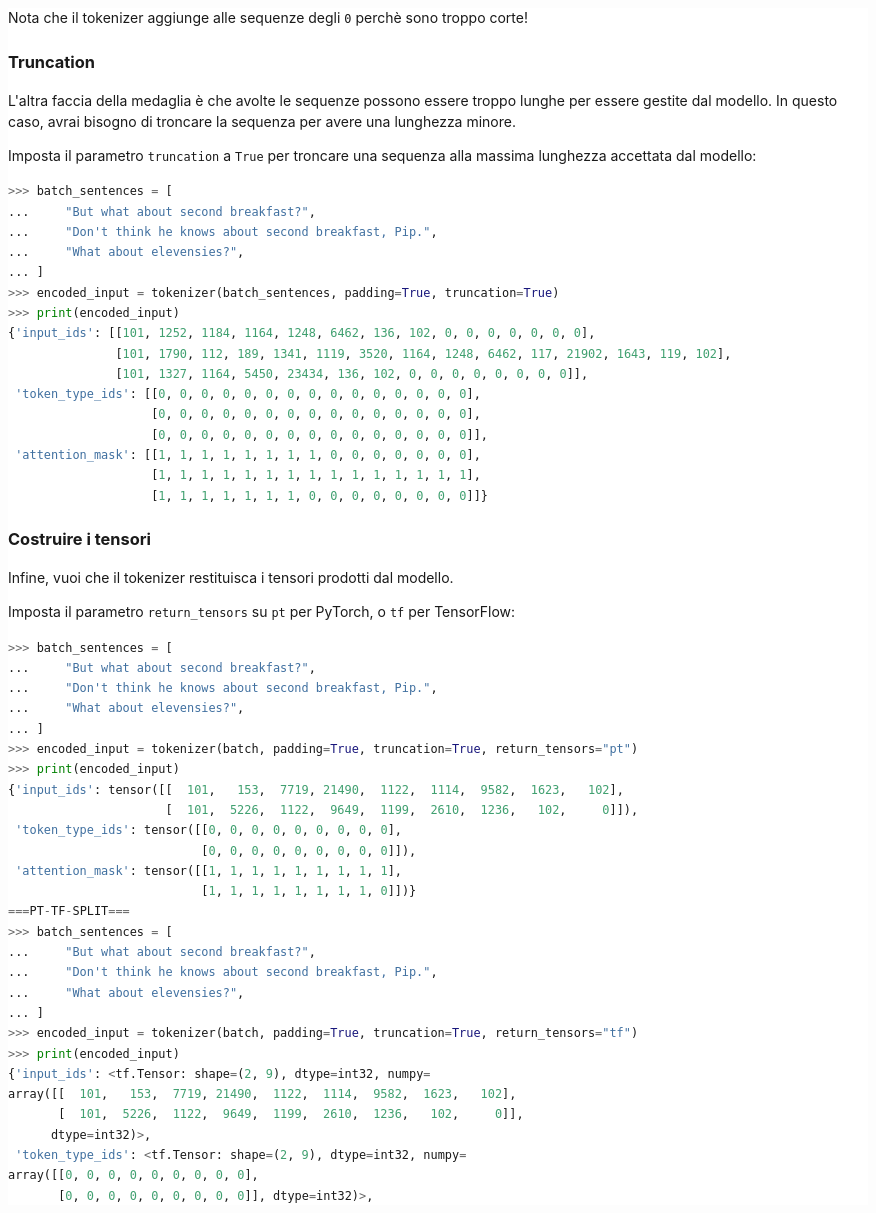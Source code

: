
Nota che il tokenizer aggiunge alle sequenze degli `0` perchè sono troppo corte!

### Truncation

L'altra faccia della medaglia è che avolte le sequenze possono essere troppo lunghe per essere gestite dal modello. In questo caso, avrai bisogno di troncare la sequenza per avere una lunghezza minore.

Imposta il parametro `truncation` a `True` per troncare una sequenza alla massima lunghezza accettata dal modello:

```py
>>> batch_sentences = [
...     "But what about second breakfast?",
...     "Don't think he knows about second breakfast, Pip.",
...     "What about elevensies?",
... ]
>>> encoded_input = tokenizer(batch_sentences, padding=True, truncation=True)
>>> print(encoded_input)
{'input_ids': [[101, 1252, 1184, 1164, 1248, 6462, 136, 102, 0, 0, 0, 0, 0, 0, 0], 
               [101, 1790, 112, 189, 1341, 1119, 3520, 1164, 1248, 6462, 117, 21902, 1643, 119, 102], 
               [101, 1327, 1164, 5450, 23434, 136, 102, 0, 0, 0, 0, 0, 0, 0, 0]], 
 'token_type_ids': [[0, 0, 0, 0, 0, 0, 0, 0, 0, 0, 0, 0, 0, 0, 0], 
                    [0, 0, 0, 0, 0, 0, 0, 0, 0, 0, 0, 0, 0, 0, 0], 
                    [0, 0, 0, 0, 0, 0, 0, 0, 0, 0, 0, 0, 0, 0, 0]], 
 'attention_mask': [[1, 1, 1, 1, 1, 1, 1, 1, 0, 0, 0, 0, 0, 0, 0], 
                    [1, 1, 1, 1, 1, 1, 1, 1, 1, 1, 1, 1, 1, 1, 1], 
                    [1, 1, 1, 1, 1, 1, 1, 0, 0, 0, 0, 0, 0, 0, 0]]}
```

### Costruire i tensori

Infine, vuoi che il tokenizer restituisca i tensori prodotti dal modello.

Imposta il parametro `return_tensors` su `pt` per PyTorch, o `tf` per TensorFlow:

```py
>>> batch_sentences = [
...     "But what about second breakfast?",
...     "Don't think he knows about second breakfast, Pip.",
...     "What about elevensies?",
... ]
>>> encoded_input = tokenizer(batch, padding=True, truncation=True, return_tensors="pt")
>>> print(encoded_input)
{'input_ids': tensor([[  101,   153,  7719, 21490,  1122,  1114,  9582,  1623,   102],
                      [  101,  5226,  1122,  9649,  1199,  2610,  1236,   102,     0]]), 
 'token_type_ids': tensor([[0, 0, 0, 0, 0, 0, 0, 0, 0],
                           [0, 0, 0, 0, 0, 0, 0, 0, 0]]), 
 'attention_mask': tensor([[1, 1, 1, 1, 1, 1, 1, 1, 1],
                           [1, 1, 1, 1, 1, 1, 1, 1, 0]])}
===PT-TF-SPLIT===
>>> batch_sentences = [
...     "But what about second breakfast?",
...     "Don't think he knows about second breakfast, Pip.",
...     "What about elevensies?",
... ]
>>> encoded_input = tokenizer(batch, padding=True, truncation=True, return_tensors="tf")
>>> print(encoded_input)
{'input_ids': <tf.Tensor: shape=(2, 9), dtype=int32, numpy=
array([[  101,   153,  7719, 21490,  1122,  1114,  9582,  1623,   102],
       [  101,  5226,  1122,  9649,  1199,  2610,  1236,   102,     0]],
      dtype=int32)>, 
 'token_type_ids': <tf.Tensor: shape=(2, 9), dtype=int32, numpy=
array([[0, 0, 0, 0, 0, 0, 0, 0, 0],
       [0, 0, 0, 0, 0, 0, 0, 0, 0]], dtype=int32)>, 
```